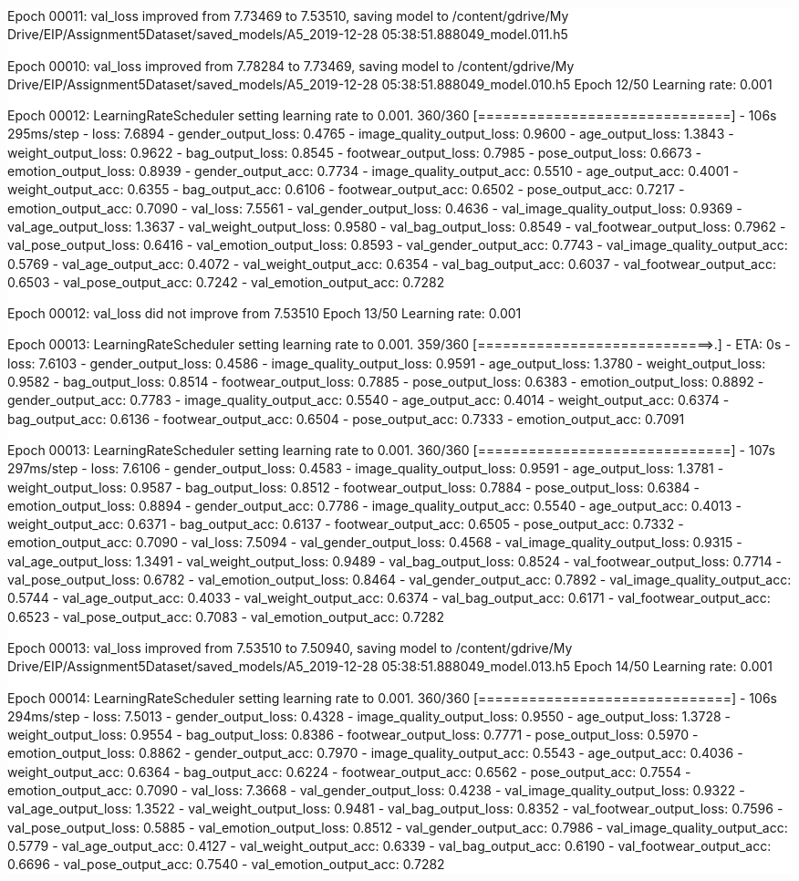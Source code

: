 Epoch 00011: val_loss improved from 7.73469 to 7.53510, saving model to /content/gdrive/My Drive/EIP/Assignment5Dataset/saved_models/A5_2019-12-28 05:38:51.888049_model.011.h5

Epoch 00010: val_loss improved from 7.78284 to 7.73469, saving model to /content/gdrive/My Drive/EIP/Assignment5Dataset/saved_models/A5_2019-12-28 05:38:51.888049_model.010.h5
Epoch 12/50
Learning rate:  0.001

Epoch 00012: LearningRateScheduler setting learning rate to 0.001.
360/360 [==============================] - 106s 295ms/step - loss: 7.6894 - gender_output_loss: 0.4765 - image_quality_output_loss: 0.9600 - age_output_loss: 1.3843 - weight_output_loss: 0.9622 - bag_output_loss: 0.8545 - footwear_output_loss: 0.7985 - pose_output_loss: 0.6673 - emotion_output_loss: 0.8939 - gender_output_acc: 0.7734 - image_quality_output_acc: 0.5510 - age_output_acc: 0.4001 - weight_output_acc: 0.6355 - bag_output_acc: 0.6106 - footwear_output_acc: 0.6502 - pose_output_acc: 0.7217 - emotion_output_acc: 0.7090 - val_loss: 7.5561 - val_gender_output_loss: 0.4636 - val_image_quality_output_loss: 0.9369 - val_age_output_loss: 1.3637 - val_weight_output_loss: 0.9580 - val_bag_output_loss: 0.8549 - val_footwear_output_loss: 0.7962 - val_pose_output_loss: 0.6416 - val_emotion_output_loss: 0.8593 - val_gender_output_acc: 0.7743 - val_image_quality_output_acc: 0.5769 - val_age_output_acc: 0.4072 - val_weight_output_acc: 0.6354 - val_bag_output_acc: 0.6037 - val_footwear_output_acc: 0.6503 - val_pose_output_acc: 0.7242 - val_emotion_output_acc: 0.7282

Epoch 00012: val_loss did not improve from 7.53510
Epoch 13/50
Learning rate:  0.001

Epoch 00013: LearningRateScheduler setting learning rate to 0.001.
359/360 [============================>.] - ETA: 0s - loss: 7.6103 - gender_output_loss: 0.4586 - image_quality_output_loss: 0.9591 - age_output_loss: 1.3780 - weight_output_loss: 0.9582 - bag_output_loss: 0.8514 - footwear_output_loss: 0.7885 - pose_output_loss: 0.6383 - emotion_output_loss: 0.8892 - gender_output_acc: 0.7783 - image_quality_output_acc: 0.5540 - age_output_acc: 0.4014 - weight_output_acc: 0.6374 - bag_output_acc: 0.6136 - footwear_output_acc: 0.6504 - pose_output_acc: 0.7333 - emotion_output_acc: 0.7091

Epoch 00013: LearningRateScheduler setting learning rate to 0.001.
360/360 [==============================] - 107s 297ms/step - loss: 7.6106 - gender_output_loss: 0.4583 - image_quality_output_loss: 0.9591 - age_output_loss: 1.3781 - weight_output_loss: 0.9587 - bag_output_loss: 0.8512 - footwear_output_loss: 0.7884 - pose_output_loss: 0.6384 - emotion_output_loss: 0.8894 - gender_output_acc: 0.7786 - image_quality_output_acc: 0.5540 - age_output_acc: 0.4013 - weight_output_acc: 0.6371 - bag_output_acc: 0.6137 - footwear_output_acc: 0.6505 - pose_output_acc: 0.7332 - emotion_output_acc: 0.7090 - val_loss: 7.5094 - val_gender_output_loss: 0.4568 - val_image_quality_output_loss: 0.9315 - val_age_output_loss: 1.3491 - val_weight_output_loss: 0.9489 - val_bag_output_loss: 0.8524 - val_footwear_output_loss: 0.7714 - val_pose_output_loss: 0.6782 - val_emotion_output_loss: 0.8464 - val_gender_output_acc: 0.7892 - val_image_quality_output_acc: 0.5744 - val_age_output_acc: 0.4033 - val_weight_output_acc: 0.6374 - val_bag_output_acc: 0.6171 - val_footwear_output_acc: 0.6523 - val_pose_output_acc: 0.7083 - val_emotion_output_acc: 0.7282

Epoch 00013: val_loss improved from 7.53510 to 7.50940, saving model to /content/gdrive/My Drive/EIP/Assignment5Dataset/saved_models/A5_2019-12-28 05:38:51.888049_model.013.h5
Epoch 14/50
Learning rate:  0.001

Epoch 00014: LearningRateScheduler setting learning rate to 0.001.
360/360 [==============================] - 106s 294ms/step - loss: 7.5013 - gender_output_loss: 0.4328 - image_quality_output_loss: 0.9550 - age_output_loss: 1.3728 - weight_output_loss: 0.9554 - bag_output_loss: 0.8386 - footwear_output_loss: 0.7771 - pose_output_loss: 0.5970 - emotion_output_loss: 0.8862 - gender_output_acc: 0.7970 - image_quality_output_acc: 0.5543 - age_output_acc: 0.4036 - weight_output_acc: 0.6364 - bag_output_acc: 0.6224 - footwear_output_acc: 0.6562 - pose_output_acc: 0.7554 - emotion_output_acc: 0.7090 - val_loss: 7.3668 - val_gender_output_loss: 0.4238 - val_image_quality_output_loss: 0.9322 - val_age_output_loss: 1.3522 - val_weight_output_loss: 0.9481 - val_bag_output_loss: 0.8352 - val_footwear_output_loss: 0.7596 - val_pose_output_loss: 0.5885 - val_emotion_output_loss: 0.8512 - val_gender_output_acc: 0.7986 - val_image_quality_output_acc: 0.5779 - val_age_output_acc: 0.4127 - val_weight_output_acc: 0.6339 - val_bag_output_acc: 0.6190 - val_footwear_output_acc: 0.6696 - val_pose_output_acc: 0.7540 - val_emotion_output_acc: 0.7282
